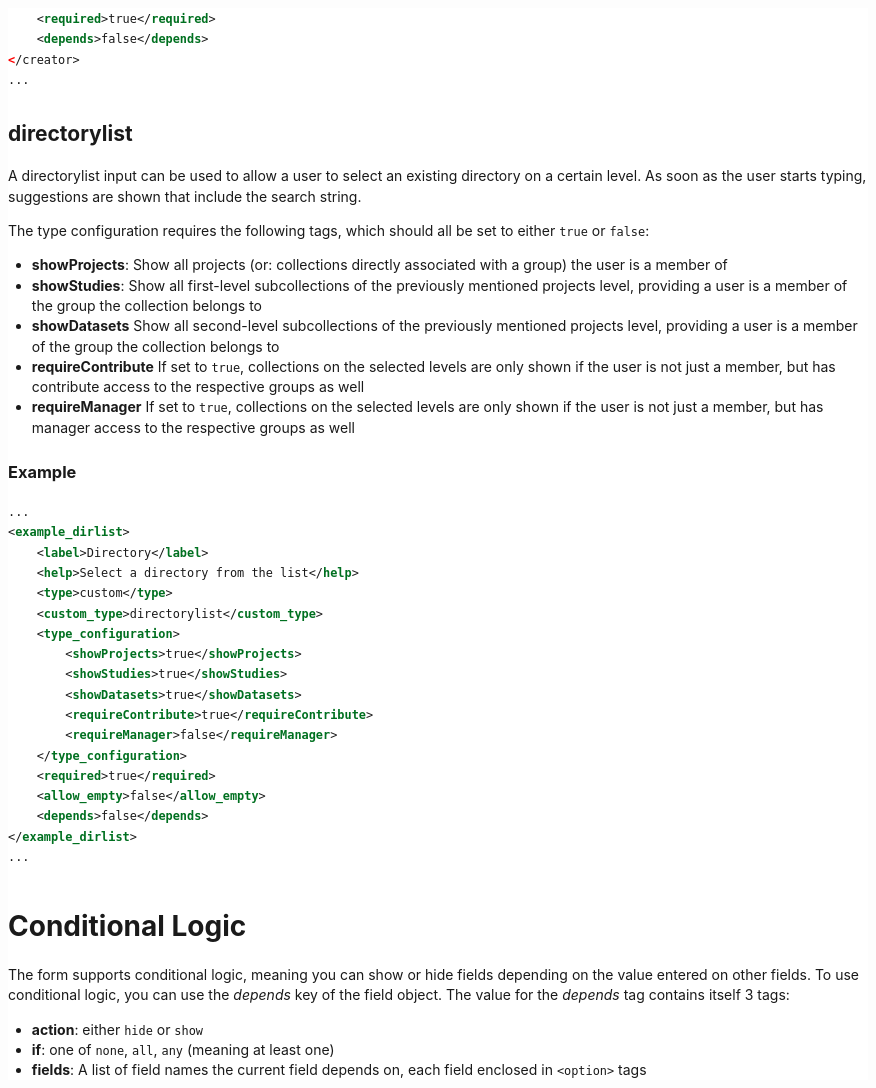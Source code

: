 ```xml
    <required>true</required>
    <depends>false</depends>
</creator>
...
```

## directorylist
A directorylist input can be used to allow a user to select an existing directory on a certain level. As soon as the user starts typing, suggestions are shown that include the search string.

The type configuration requires the following tags, which should all be set to either `true` or `false`:
* **showProjects**: Show all projects (or: collections directly associated with a group) the user is a member of
* **showStudies**: Show all first-level subcollections of the previously mentioned projects level, providing a user is a member of the group the collection belongs to
* **showDatasets** Show all second-level subcollections of the previously mentioned projects level, providing a user is a member of the group the collection belongs to
* **requireContribute** If set to `true`, collections on the selected levels are only shown if the user is not just a member, but has contribute access to the respective groups as well
* **requireManager** If set to `true`, collections on the selected levels are only shown if the user is not just a member, but has manager access to the respective groups as well

### Example
```xml
...
<example_dirlist>
    <label>Directory</label>
    <help>Select a directory from the list</help>
    <type>custom</type>
    <custom_type>directorylist</custom_type>
    <type_configuration>
        <showProjects>true</showProjects>
        <showStudies>true</showStudies>
        <showDatasets>true</showDatasets>
        <requireContribute>true</requireContribute>
        <requireManager>false</requireManager>
    </type_configuration>
    <required>true</required>
    <allow_empty>false</allow_empty>
    <depends>false</depends>
</example_dirlist>
...
```

# Conditional Logic
The form supports conditional logic, meaning you can show or hide fields depending on the value entered on other fields. 
To use conditional logic, you can use the *depends* key of the field object. The value for the *depends* tag contains itself 3 tags: 
 * **action**: either `hide` or `show`
 * **if**: one of `none`, `all`, `any` (meaning at least one)
 * **fields**: A list of field names the current field depends on, each field enclosed in `<option>` tags
